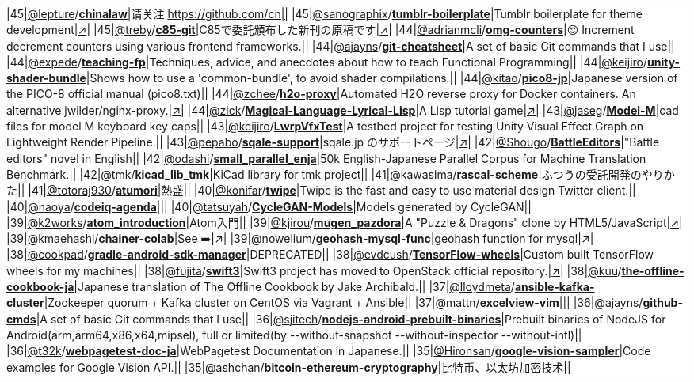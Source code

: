|45|[@lepture](https://github.com/lepture)/[**chinalaw**](https://github.com/lepture/chinalaw)|请关注 https://github.com/cn||
|45|[@sanographix](https://github.com/sanographix)/[**tumblr-boilerplate**](https://github.com/sanographix/tumblr-boilerplate)|Tumblr boilerplate for theme development|[:arrow_upper_right:](http://sanographix.github.io/tumblr-boilerplate/)|
|45|[@treby](https://github.com/treby)/[**c85-git**](https://github.com/treby/c85-git)|C85で委託頒布した新刊の原稿です|[:arrow_upper_right:](http://www.atelier-nodoka.net/2013/12/c85-information/)|
|44|[@adrianmcli](https://github.com/adrianmcli)/[**omg-counters**](https://github.com/adrianmcli/omg-counters)|😍 Increment decrement counters using various frontend frameworks.||
|44|[@ajayns](https://github.com/ajayns)/[**git-cheatsheet**](https://github.com/ajayns/git-cheatsheet)|A set of basic Git commands that I use||
|44|[@expede](https://github.com/expede)/[**teaching-fp**](https://github.com/expede/teaching-fp)|Techniques, advice, and anecdotes about how to teach Functional Programming||
|44|[@keijiro](https://github.com/keijiro)/[**unity-shader-bundle**](https://github.com/keijiro/unity-shader-bundle)|Shows how to use a 'common-bundle', to avoid shader compilations.||
|44|[@kitao](https://github.com/kitao)/[**pico8-jp**](https://github.com/kitao/pico8-jp)|Japanese version of the PICO-8 official manual (pico8.txt)||
|44|[@zchee](https://github.com/zchee)/[**h2o-proxy**](https://github.com/zchee/h2o-proxy)|Automated H2O reverse proxy for Docker containers. An alternative jwilder/nginx-proxy.|[:arrow_upper_right:](https://registry.hub.docker.com/u/zchee/h2o-proxy/)|
|44|[@zick](https://github.com/zick)/[**Magical-Language-Lyrical-Lisp**](https://github.com/zick/Magical-Language-Lyrical-Lisp)|A Lisp tutorial game|[:arrow_upper_right:](http://lyrical.bugyo.tk/)|
|43|[@jaseg](https://github.com/jaseg)/[**Model-M**](https://github.com/jaseg/Model-M)|cad files for model M keyboard key caps||
|43|[@keijiro](https://github.com/keijiro)/[**LwrpVfxTest**](https://github.com/keijiro/LwrpVfxTest)|A testbed project for testing Unity Visual Effect Graph on Lightweight Render Pipeline.||
|43|[@pepabo](https://github.com/pepabo)/[**sqale-support**](https://github.com/pepabo/sqale-support)|sqale.jp のサポートページ|[:arrow_upper_right:](https://sqale.jp)|
|42|[@Shougo](https://github.com/Shougo)/[**BattleEditors**](https://github.com/Shougo/BattleEditors)|"Battle editors" novel in English||
|42|[@odashi](https://github.com/odashi)/[**small_parallel_enja**](https://github.com/odashi/small_parallel_enja)|50k English-Japanese Parallel Corpus for Machine Translation Benchmark.||
|42|[@tmk](https://github.com/tmk)/[**kicad_lib_tmk**](https://github.com/tmk/kicad_lib_tmk)|KiCad library for tmk project||
|41|[@kawasima](https://github.com/kawasima)/[**rascal-scheme**](https://github.com/kawasima/rascal-scheme)|ふつうの受託開発のやりかた||
|41|[@totoraj930](https://github.com/totoraj930)/[**atumori**](https://github.com/totoraj930/atumori)|熱盛||
|40|[@konifar](https://github.com/konifar)/[**twipe**](https://github.com/konifar/twipe)|Twipe is the fast and easy to use material design Twitter client.||
|40|[@naoya](https://github.com/naoya)/[**codeiq-agenda**](https://github.com/naoya/codeiq-agenda)|||
|40|[@tatsuyah](https://github.com/tatsuyah)/[**CycleGAN-Models**](https://github.com/tatsuyah/CycleGAN-Models)|Models generated by CycleGAN||
|39|[@k2works](https://github.com/k2works)/[**atom_introduction**](https://github.com/k2works/atom_introduction)|Atom入門||
|39|[@kjirou](https://github.com/kjirou)/[**mugen_pazdora**](https://github.com/kjirou/mugen_pazdora)|A "Puzzle & Dragons" clone by HTML5/JavaScript|[:arrow_upper_right:](https://kjirou.github.io/mugen_pazdora/)|
|39|[@kmaehashi](https://github.com/kmaehashi)/[**chainer-colab**](https://github.com/kmaehashi/chainer-colab)|See ➡️|[:arrow_upper_right:](https://colab.chainer.org)|
|39|[@nowelium](https://github.com/nowelium)/[**geohash-mysql-func**](https://github.com/nowelium/geohash-mysql-func)|geohash function for mysql|[:arrow_upper_right:](http://blog.xole.net)|
|38|[@cookpad](https://github.com/cookpad)/[**gradle-android-sdk-manager**](https://github.com/cookpad/gradle-android-sdk-manager)|DEPRECATED||
|38|[@evdcush](https://github.com/evdcush)/[**TensorFlow-wheels**](https://github.com/evdcush/TensorFlow-wheels)|Custom built TensorFlow wheels for my machines||
|38|[@fujita](https://github.com/fujita)/[**swift3**](https://github.com/fujita/swift3)|Swift3 project has moved to OpenStack official repository.|[:arrow_upper_right:](https://github.com/openstack/swift3)|
|38|[@kuu](https://github.com/kuu)/[**the-offline-cookbook-ja**](https://github.com/kuu/the-offline-cookbook-ja)|Japanese translation of The Offline Cookbook by Jake Archibald.||
|37|[@lloydmeta](https://github.com/lloydmeta)/[**ansible-kafka-cluster**](https://github.com/lloydmeta/ansible-kafka-cluster)|Zookeeper quorum + Kafka cluster on CentOS via Vagrant + Ansible||
|37|[@mattn](https://github.com/mattn)/[**excelview-vim**](https://github.com/mattn/excelview-vim)|||
|36|[@ajayns](https://github.com/ajayns)/[**github-cmds**](https://github.com/ajayns/github-cmds)|A set of basic Git commands that I use||
|36|[@sjitech](https://github.com/sjitech)/[**nodejs-android-prebuilt-binaries**](https://github.com/sjitech/nodejs-android-prebuilt-binaries)|Prebuilt binaries of NodeJS for Android(arm,arm64,x86,x64,mipsel), full or limited(by --without-snapshot --without-inspector --without-intl)||
|36|[@t32k](https://github.com/t32k)/[**webpagetest-doc-ja**](https://github.com/t32k/webpagetest-doc-ja)|WebPagetest Documentation in Japanese.||
|35|[@Hironsan](https://github.com/Hironsan)/[**google-vision-sampler**](https://github.com/Hironsan/google-vision-sampler)|Code examples for Google Vision API.||
|35|[@ashchan](https://github.com/ashchan)/[**bitcoin-ethereum-cryptography**](https://github.com/ashchan/bitcoin-ethereum-cryptography)|比特币、以太坊加密技术||